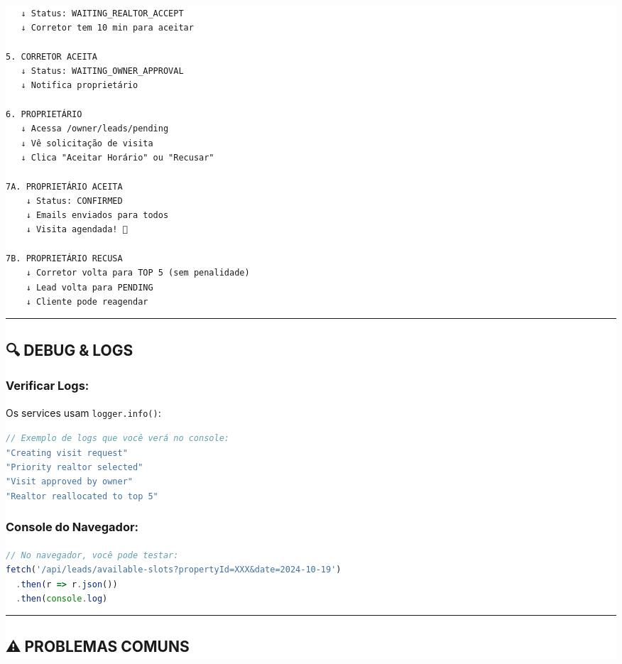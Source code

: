 ```
   ↓ Status: WAITING_REALTOR_ACCEPT
   ↓ Corretor tem 10 min para aceitar
   
5. CORRETOR ACEITA
   ↓ Status: WAITING_OWNER_APPROVAL
   ↓ Notifica proprietário
   
6. PROPRIETÁRIO
   ↓ Acessa /owner/leads/pending
   ↓ Vê solicitação de visita
   ↓ Clica "Aceitar Horário" ou "Recusar"
   
7A. PROPRIETÁRIO ACEITA
    ↓ Status: CONFIRMED
    ↓ Emails enviados para todos
    ↓ Visita agendada! 🎉
    
7B. PROPRIETÁRIO RECUSA
    ↓ Corretor volta para TOP 5 (sem penalidade)
    ↓ Lead volta para PENDING
    ↓ Cliente pode reagendar
```

---

## 🔍 DEBUG & LOGS

### **Verificar Logs:**

Os services usam `logger.info()`:

```typescript
// Exemplo de logs que você verá no console:
"Creating visit request"
"Priority realtor selected"
"Visit approved by owner"
"Realtor reallocated to top 5"
```

### **Console do Navegador:**

```javascript
// No navegador, você pode testar:
fetch('/api/leads/available-slots?propertyId=XXX&date=2024-10-19')
  .then(r => r.json())
  .then(console.log)
```

---

## ⚠️ PROBLEMAS COMUNS
